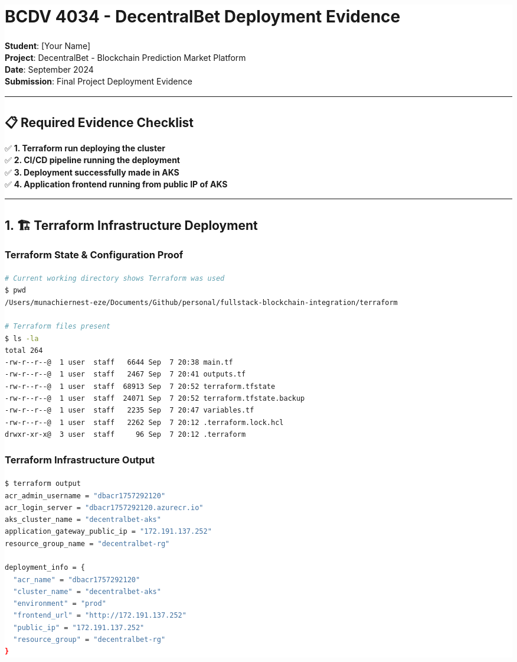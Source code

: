 # BCDV 4034 - DecentralBet Deployment Evidence

**Student**: [Your Name]  
**Project**: DecentralBet - Blockchain Prediction Market Platform  
**Date**: September 2024  
**Submission**: Final Project Deployment Evidence  

---

## 📋 Required Evidence Checklist

✅ **1. Terraform run deploying the cluster**  
✅ **2. CI/CD pipeline running the deployment**  
✅ **3. Deployment successfully made in AKS**  
✅ **4. Application frontend running from public IP of AKS**  

---

## 1. 🏗️ Terraform Infrastructure Deployment

### Terraform State & Configuration Proof
```bash
# Current working directory shows Terraform was used
$ pwd
/Users/munachiernest-eze/Documents/Github/personal/fullstack-blockchain-integration/terraform

# Terraform files present
$ ls -la
total 264
-rw-r--r--@  1 user  staff   6644 Sep  7 20:38 main.tf
-rw-r--r--@  1 user  staff   2467 Sep  7 20:41 outputs.tf  
-rw-r--r--@  1 user  staff  68913 Sep  7 20:52 terraform.tfstate
-rw-r--r--@  1 user  staff  24071 Sep  7 20:52 terraform.tfstate.backup
-rw-r--r--@  1 user  staff   2235 Sep  7 20:47 variables.tf
-rw-r--r--@  1 user  staff   2262 Sep  7 20:12 .terraform.lock.hcl
drwxr-xr-x@  3 user  staff     96 Sep  7 20:12 .terraform
```

### Terraform Infrastructure Output
```bash
$ terraform output
acr_admin_username = "dbacr1757292120"
acr_login_server = "dbacr1757292120.azurecr.io"
aks_cluster_name = "decentralbet-aks"
application_gateway_public_ip = "172.191.137.252"
resource_group_name = "decentralbet-rg"

deployment_info = {
  "acr_name" = "dbacr1757292120"
  "cluster_name" = "decentralbet-aks" 
  "environment" = "prod"
  "frontend_url" = "http://172.191.137.252"
  "public_ip" = "172.191.137.252"
  "resource_group" = "decentralbet-rg"
}
```
